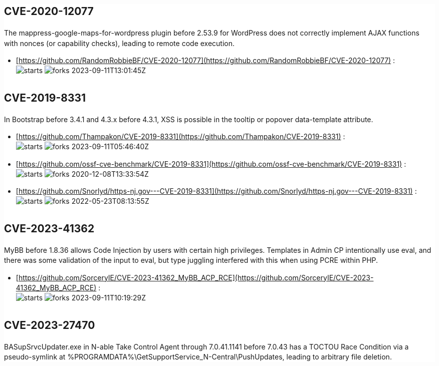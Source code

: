## CVE-2020-12077
 The mappress-google-maps-for-wordpress plugin before 2.53.9 for WordPress does not correctly implement AJAX functions with nonces (or capability checks), leading to remote code execution.

- [https://github.com/RandomRobbieBF/CVE-2020-12077](https://github.com/RandomRobbieBF/CVE-2020-12077) :  
![starts](https://img.shields.io/github/stars/RandomRobbieBF/CVE-2020-12077.svg) 
![forks](https://img.shields.io/github/forks/RandomRobbieBF/CVE-2020-12077.svg) 
2023-09-11T13:01:45Z

## CVE-2019-8331
 In Bootstrap before 3.4.1 and 4.3.x before 4.3.1, XSS is possible in the tooltip or popover data-template attribute.

- [https://github.com/Thampakon/CVE-2019-8331](https://github.com/Thampakon/CVE-2019-8331) :  
![starts](https://img.shields.io/github/stars/Thampakon/CVE-2019-8331.svg) 
![forks](https://img.shields.io/github/forks/Thampakon/CVE-2019-8331.svg) 
2023-09-11T05:46:40Z

- [https://github.com/ossf-cve-benchmark/CVE-2019-8331](https://github.com/ossf-cve-benchmark/CVE-2019-8331) :  
![starts](https://img.shields.io/github/stars/ossf-cve-benchmark/CVE-2019-8331.svg) 
![forks](https://img.shields.io/github/forks/ossf-cve-benchmark/CVE-2019-8331.svg) 
2020-12-08T13:33:54Z

- [https://github.com/Snorlyd/https-nj.gov---CVE-2019-8331](https://github.com/Snorlyd/https-nj.gov---CVE-2019-8331) :  
![starts](https://img.shields.io/github/stars/Snorlyd/https-nj.gov---CVE-2019-8331.svg) 
![forks](https://img.shields.io/github/forks/Snorlyd/https-nj.gov---CVE-2019-8331.svg) 
2022-05-23T08:13:55Z

## CVE-2023-41362
 MyBB before 1.8.36 allows Code Injection by users with certain high privileges. Templates in Admin CP intentionally use eval, and there was some validation of the input to eval, but type juggling interfered with this when using PCRE within PHP.

- [https://github.com/SorceryIE/CVE-2023-41362_MyBB_ACP_RCE](https://github.com/SorceryIE/CVE-2023-41362_MyBB_ACP_RCE) :  
![starts](https://img.shields.io/github/stars/SorceryIE/CVE-2023-41362_MyBB_ACP_RCE.svg) 
![forks](https://img.shields.io/github/forks/SorceryIE/CVE-2023-41362_MyBB_ACP_RCE.svg) 
2023-09-11T10:19:29Z

## CVE-2023-27470
 BASupSrvcUpdater.exe in N-able Take Control Agent through 7.0.41.1141 before 7.0.43 has a TOCTOU Race Condition via a pseudo-symlink at %PROGRAMDATA%\GetSupportService_N-Central\PushUpdates, leading to arbitrary file deletion.
